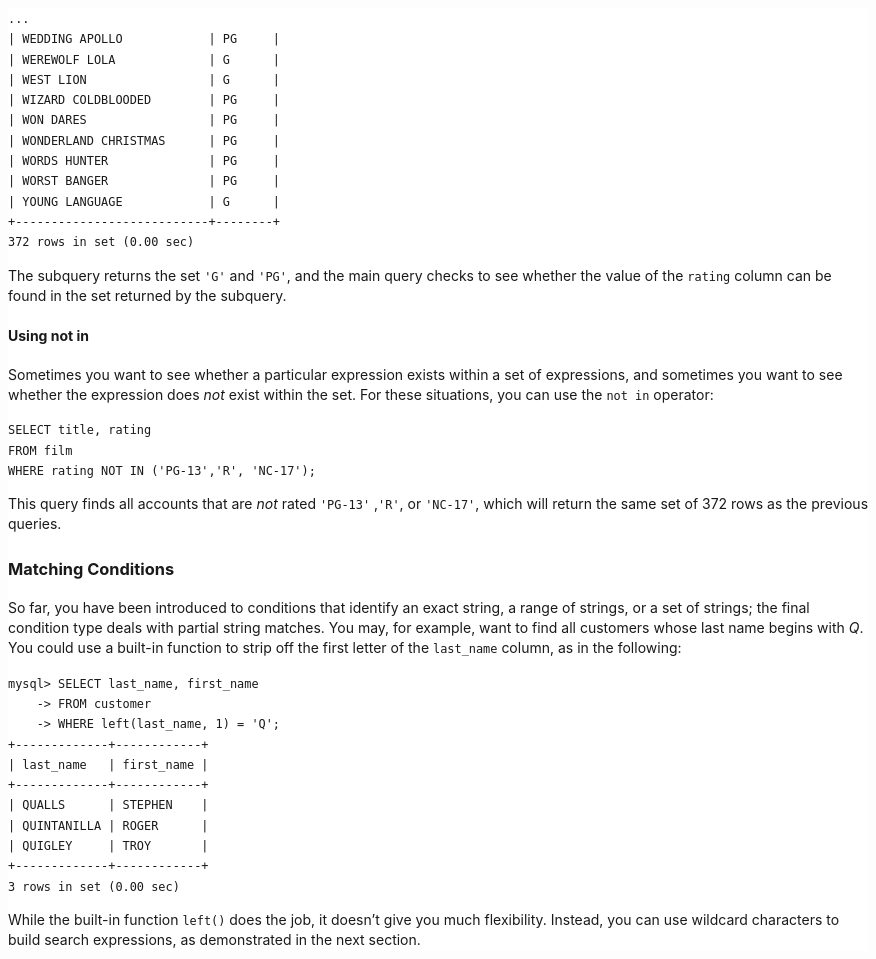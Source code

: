```
...
| WEDDING APOLLO            | PG     |
| WEREWOLF LOLA             | G      |
| WEST LION                 | G      |
| WIZARD COLDBLOODED        | PG     |
| WON DARES                 | PG     |
| WONDERLAND CHRISTMAS      | PG     |
| WORDS HUNTER              | PG     |
| WORST BANGER              | PG     |
| YOUNG LANGUAGE            | G      |
+---------------------------+--------+
372 rows in set (0.00 sec)
```

The subquery returns the set `'G'` and `'PG'`, and the main query checks to see whether the value of the `rating` column can be found in the set returned by the subquery.

#### Using not in

Sometimes you want to see whether a particular expression exists within a set of expressions, and sometimes you want to see whether the expression does _not_ exist within the set. For these situations, you can use the `not in` operator:

```
SELECT title, rating
FROM film
WHERE rating NOT IN ('PG-13','R', 'NC-17');
```

This query finds all accounts that are _not_ rated `'PG-13'` ,`'R'`, or `'NC-17'`, which will return the same set of 372 rows as the previous queries.

### Matching Conditions

So far, you have been introduced to conditions that identify an exact string, a range of strings, or a set of strings; the final condition type deals with partial string matches. You may, for example, want to find all customers whose last name begins with _Q_. You could use a built-in function to strip off the first letter of the `last_name` column, as in the following:

```
mysql> SELECT last_name, first_name
    -> FROM customer
    -> WHERE left(last_name, 1) = 'Q';
+-------------+------------+
| last_name   | first_name |
+-------------+------------+
| QUALLS      | STEPHEN    |
| QUINTANILLA | ROGER      |
| QUIGLEY     | TROY       |
+-------------+------------+
3 rows in set (0.00 sec)
```

While the built-in function `left()` does the job, it doesn’t give you much flexibility. Instead, you can use wildcard characters to build search expressions, as demonstrated in the next section.
